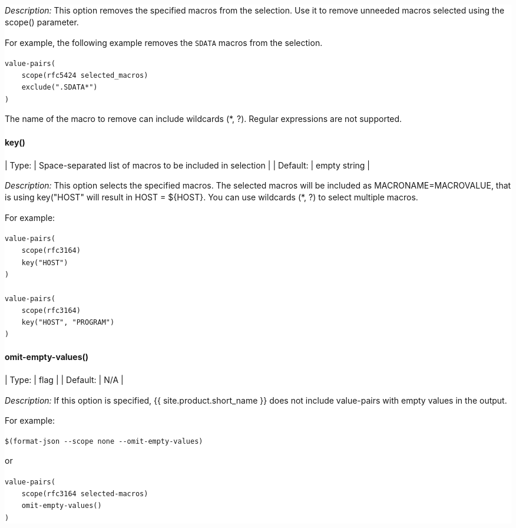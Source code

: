 *Description:* This option removes the specified macros from the selection. Use it to remove unneeded macros selected using the scope() parameter.  

For example, the following example removes the `SDATA` macros from the selection.

```config
value-pairs(
    scope(rfc5424 selected_macros) 
    exclude(".SDATA*")       
)                            
```

 The name of the macro to remove can include wildcards (\*, ?). Regular expressions are not supported.

#### key()

| Type:                            | Space-separated list of macros to be included in selection |
| Default:                         | empty string                     |

*Description:* This option selects the specified macros. The selected macros will be included as MACRONAME=MACROVALUE, that is using key(\"HOST\" will result in HOST = ${HOST}. You can use wildcards (\*, ?) to select multiple macros.

For example:  

```config
value-pairs(                 
    scope(rfc3164)                                         
    key("HOST")                                            
)                                                          
                                                            
value-pairs(                                               
    scope(rfc3164)                                      
    key("HOST", "PROGRAM")                              
)                                                       
```

#### omit-empty-values()

| Type:                                                        | flag |
| Default:                                                     | N/A  |

*Description:* If this option is specified, {{ site.product.short_name }} does not include value-pairs with empty values in the output.

For example:

`$(format-json --scope none --omit-empty-values)`

or  

```config
value-pairs(                                           
    scope(rfc3164 selected-macros)                     
    omit-empty-values()                                
)                                                      
```
